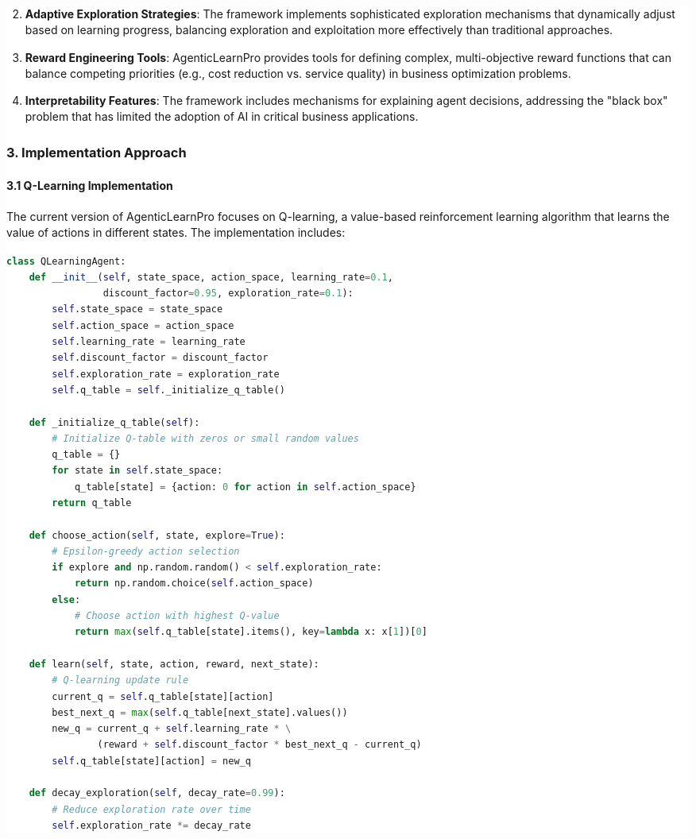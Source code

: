 2. **Adaptive Exploration Strategies**: The framework implements sophisticated exploration mechanisms that dynamically adjust based on learning progress, balancing exploration and exploitation more effectively than traditional approaches.

3. **Reward Engineering Tools**: AgenticLearnPro provides tools for defining complex, multi-objective reward functions that can balance competing priorities (e.g., cost reduction vs. service quality) in business optimization problems.

4. **Interpretability Features**: The framework includes mechanisms for explaining agent decisions, addressing the "black box" problem that has limited the adoption of AI in critical business applications.

### 3. Implementation Approach

#### 3.1 Q-Learning Implementation

The current version of AgenticLearnPro focuses on Q-learning, a value-based reinforcement learning algorithm that learns the value of actions in different states. The implementation includes:

```python
class QLearningAgent:
    def __init__(self, state_space, action_space, learning_rate=0.1, 
                 discount_factor=0.95, exploration_rate=0.1):
        self.state_space = state_space
        self.action_space = action_space
        self.learning_rate = learning_rate
        self.discount_factor = discount_factor
        self.exploration_rate = exploration_rate
        self.q_table = self._initialize_q_table()
    
    def _initialize_q_table(self):
        # Initialize Q-table with zeros or small random values
        q_table = {}
        for state in self.state_space:
            q_table[state] = {action: 0 for action in self.action_space}
        return q_table
    
    def choose_action(self, state, explore=True):
        # Epsilon-greedy action selection
        if explore and np.random.random() < self.exploration_rate:
            return np.random.choice(self.action_space)
        else:
            # Choose action with highest Q-value
            return max(self.q_table[state].items(), key=lambda x: x[1])[0]
    
    def learn(self, state, action, reward, next_state):
        # Q-learning update rule
        current_q = self.q_table[state][action]
        best_next_q = max(self.q_table[next_state].values())
        new_q = current_q + self.learning_rate * \
                (reward + self.discount_factor * best_next_q - current_q)
        self.q_table[state][action] = new_q
    
    def decay_exploration(self, decay_rate=0.99):
        # Reduce exploration rate over time
        self.exploration_rate *= decay_rate
```
